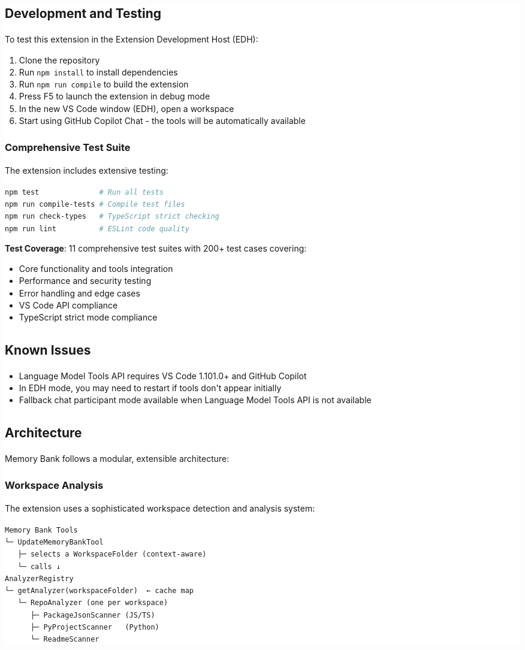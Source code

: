 ## Development and Testing

To test this extension in the Extension Development Host (EDH):

1. Clone the repository
2. Run `npm install` to install dependencies
3. Run `npm run compile` to build the extension
4. Press F5 to launch the extension in debug mode
5. In the new VS Code window (EDH), open a workspace
6. Start using GitHub Copilot Chat - the tools will be automatically available

### Comprehensive Test Suite

The extension includes extensive testing:

```bash
npm test              # Run all tests
npm run compile-tests # Compile test files
npm run check-types   # TypeScript strict checking
npm run lint          # ESLint code quality
```

**Test Coverage**: 11 comprehensive test suites with 200+ test cases covering:
- Core functionality and tools integration
- Performance and security testing  
- Error handling and edge cases
- VS Code API compliance
- TypeScript strict mode compliance

## Known Issues

- Language Model Tools API requires VS Code 1.101.0+ and GitHub Copilot
- In EDH mode, you may need to restart if tools don't appear initially
- Fallback chat participant mode available when Language Model Tools API is not available

## Architecture

Memory Bank follows a modular, extensible architecture:

### Workspace Analysis

The extension uses a sophisticated workspace detection and analysis system:

```
Memory Bank Tools
└─ UpdateMemoryBankTool
   ├─ selects a WorkspaceFolder (context-aware)
   └─ calls ↓
AnalyzerRegistry
└─ getAnalyzer(workspaceFolder)  ← cache map
   └─ RepoAnalyzer (one per workspace)
      ├─ PackageJsonScanner (JS/TS)
      ├─ PyProjectScanner   (Python)
      └─ ReadmeScanner
```
